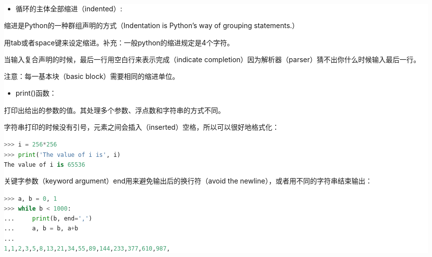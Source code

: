 - 循环的主体全部缩进（indented）:

缩进是Python的一种群组声明的方式（Indentation is Python’s way of grouping statements.）

用tab或者space键来设定缩进。补充：一般python的缩进规定是4个字符。

当输入复合声明的时候，最后一行用空白行来表示完成（indicate completion）因为解析器（parser）猜不出你什么时候输入最后一行。

注意：每一基本块（basic block）需要相同的缩进单位。

- print()函数：

打印出给出的参数的值。其处理多个参数、浮点数和字符串的方式不同。

字符串打印的时候没有引号，元素之间会插入（inserted）空格，所以可以很好地格式化：

```python
>>> i = 256*256
>>> print('The value of i is', i)
The value of i is 65536
```

关键字参数（keyword argument）end用来避免输出后的换行符（avoid the newline），或者用不同的字符串结束输出：

```python
>>> a, b = 0, 1
>>> while b < 1000:
...     print(b, end=',')
...     a, b = b, a+b
...
1,1,2,3,5,8,13,21,34,55,89,144,233,377,610,987,
```
